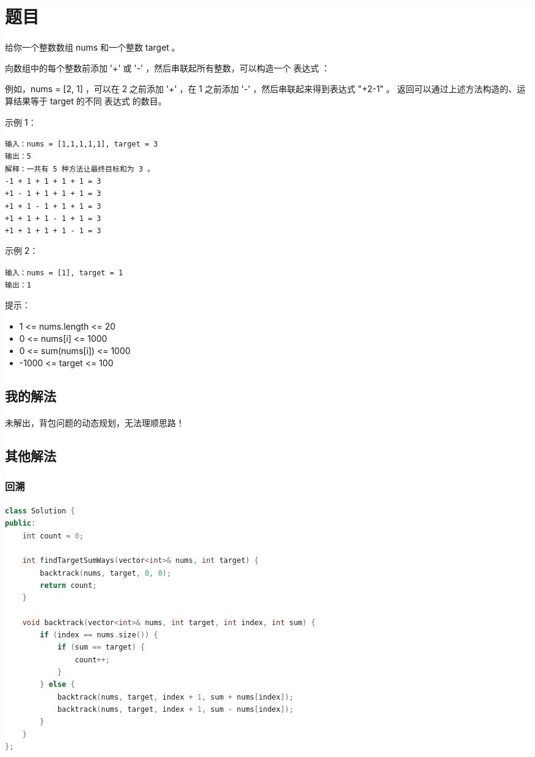 # 题目

给你一个整数数组 nums 和一个整数 target 。

向数组中的每个整数前添加 '+' 或 '-' ，然后串联起所有整数，可以构造一个 表达式 ：

例如，nums = [2, 1] ，可以在 2 之前添加 '+' ，在 1 之前添加 '-' ，然后串联起来得到表达式 "+2-1" 。
返回可以通过上述方法构造的、运算结果等于 target 的不同 表达式 的数目。

示例 1：

```
输入：nums = [1,1,1,1,1], target = 3
输出：5
解释：一共有 5 种方法让最终目标和为 3 。
-1 + 1 + 1 + 1 + 1 = 3
+1 - 1 + 1 + 1 + 1 = 3
+1 + 1 - 1 + 1 + 1 = 3
+1 + 1 + 1 - 1 + 1 = 3
+1 + 1 + 1 + 1 - 1 = 3
```

示例 2：

```
输入：nums = [1], target = 1
输出：1
```


提示：

- 1 <= nums.length <= 20
- 0 <= nums[i] <= 1000
- 0 <= sum(nums[i]) <= 1000
- -1000 <= target <= 100

## 我的解法

未解出，背包问题的动态规划，无法理顺思路！

## 其他解法

### 回溯

```c++
class Solution {
public:
    int count = 0;

    int findTargetSumWays(vector<int>& nums, int target) {
        backtrack(nums, target, 0, 0);
        return count;
    }

    void backtrack(vector<int>& nums, int target, int index, int sum) {
        if (index == nums.size()) {
            if (sum == target) {
                count++;
            }
        } else {
            backtrack(nums, target, index + 1, sum + nums[index]);
            backtrack(nums, target, index + 1, sum - nums[index]);
        }
    }
};
```